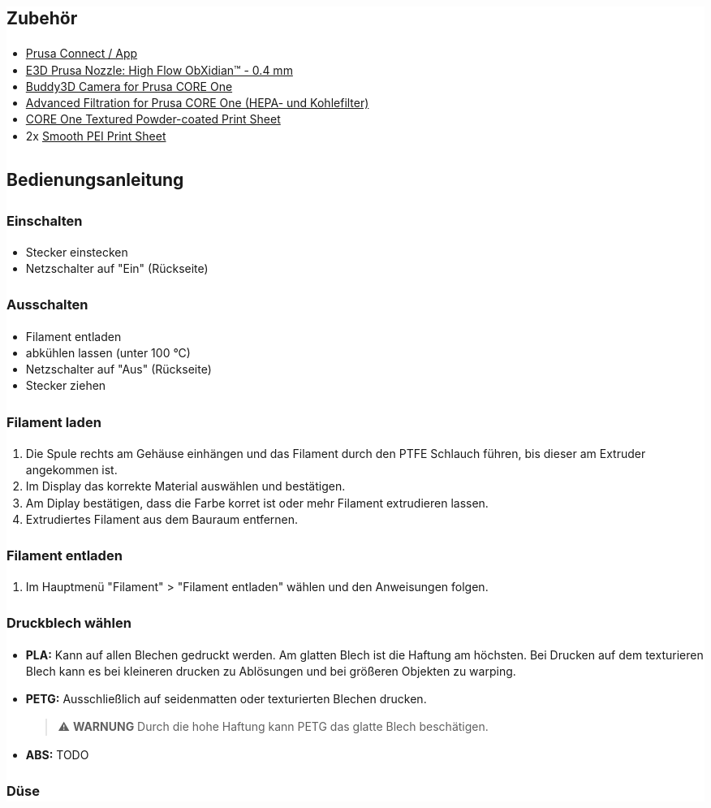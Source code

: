 ## Zubehör

- [Prusa Connect / App](https://connect.prusa3d.com/de)
- [E3D Prusa Nozzle: High Flow ObXidian™ - 0.4 mm](https://www.prusa3d.com/de/product/e3d-prusa-nozzle-high-flow-obxidian-0-4-mm/)
- [Buddy3D Camera for Prusa CORE One](https://www.prusa3d.com/de/product/buddy3d-camera-for-prusa-core-one/)
- [Advanced Filtration for Prusa CORE One (HEPA- und Kohlefilter)](https://www.prusa3d.com/de/product/advanced-filtration-for-prusa-core-one/)
- [CORE One Textured Powder-coated Print Sheet](https://www.prusa3d.com/de/product/core-one-textured-powder-coated-print-sheet/)
- 2x [Smooth PEI Print Sheet](https://www.prusa3d.com/product/smooth-pei-print-sheet/)

## Bedienungsanleitung

### Einschalten

- Stecker einstecken
- Netzschalter auf "Ein" (Rückseite)

### Ausschalten

- Filament entladen
- abkühlen lassen (unter 100 °C)
- Netzschalter auf "Aus" (Rückseite)
- Stecker ziehen

### Filament laden

1. Die Spule rechts am Gehäuse einhängen und das Filament durch den PTFE Schlauch führen, bis dieser am Extruder angekommen ist.
1. Im Display das korrekte Material auswählen und bestätigen.
1. Am Diplay bestätigen, dass die Farbe korret ist oder mehr Filament extrudieren lassen. 
1. Extrudiertes Filament aus dem Bauraum entfernen.

### Filament entladen

1. Im Hauptmenü "Filament" > "Filament entladen" wählen und den Anweisungen folgen.

### Druckblech wählen

* **PLA:** Kann auf allen Blechen gedruckt werden. Am glatten Blech ist die Haftung am höchsten. Bei Drucken auf dem texturieren Blech kann es bei kleineren drucken zu Ablösungen und bei größeren Objekten zu warping.

* **PETG:** Ausschließlich auf seidenmatten oder texturierten Blechen drucken.
    >⚠️ **WARNUNG** 
    >Durch die hohe Haftung kann PETG das glatte Blech beschätigen.

* **ABS:** TODO

### Düse
